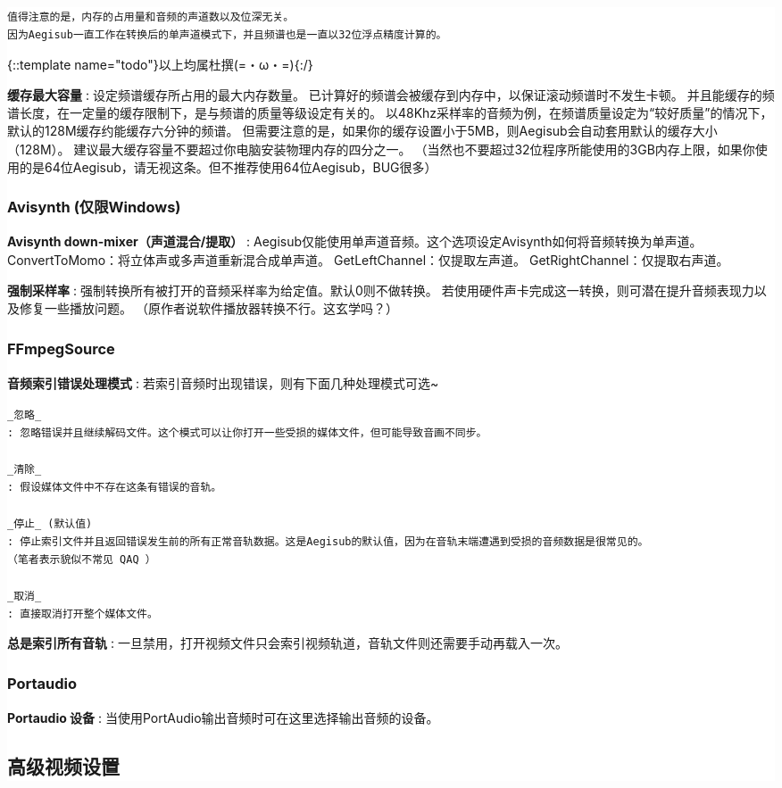     值得注意的是，内存的占用量和音频的声道数以及位深无关。
    因为Aegisub一直工作在转换后的单声道模式下，并且频谱也是一直以32位浮点精度计算的。

{::template name="todo"}以上均属杜撰(=・ω・=){:/}

**缓存最大容量**
: 设定频谱缓存所占用的最大内存数量。
已计算好的频谱会被缓存到内存中，以保证滚动频谱时不发生卡顿。
并且能缓存的频谱长度，在一定量的缓存限制下，是与频谱的质量等级设定有关的。
以48Khz采样率的音频为例，在频谱质量设定为“较好质量”的情况下，默认的128M缓存约能缓存六分钟的频谱。
但需要注意的是，如果你的缓存设置小于5MB，则Aegisub会自动套用默认的缓存大小（128M）。
建议最大缓存容量不要超过你电脑安装物理内存的四分之一。
（当然也不要超过32位程序所能使用的3GB内存上限，如果你使用的是64位Aegisub，请无视这条。但不推荐使用64位Aegisub，BUG很多）

### Avisynth (仅限Windows) ###

**Avisynth down-mixer（声道混合/提取）**
: Aegisub仅能使用单声道音频。这个选项设定Avisynth如何将音频转换为单声道。
	ConvertToMomo：将立体声或多声道重新混合成单声道。
	GetLeftChannel：仅提取左声道。
	GetRightChannel：仅提取右声道。

**强制采样率**
: 强制转换所有被打开的音频采样率为给定值。默认0则不做转换。
若使用硬件声卡完成这一转换，则可潜在提升音频表现力以及修复一些播放问题。
	（原作者说软件播放器转换不行。这玄学吗？）

### FFmpegSource ###

**音频索引错误处理模式**
: 若索引音频时出现错误，则有下面几种处理模式可选~

    _忽略_
    : 忽略错误并且继续解码文件。这个模式可以让你打开一些受损的媒体文件，但可能导致音画不同步。

    _清除_
    : 假设媒体文件中不存在这条有错误的音轨。

    _停止_ (默认值)
    : 停止索引文件并且返回错误发生前的所有正常音轨数据。这是Aegisub的默认值，因为在音轨末端遭遇到受损的音频数据是很常见的。
    （笔者表示貌似不常见 QAQ ）

    _取消_
    : 直接取消打开整个媒体文件。

**总是索引所有音轨**
: 一旦禁用，打开视频文件只会索引视频轨道，音轨文件则还需要手动再载入一次。

### Portaudio ###

**Portaudio 设备**
: 当使用PortAudio输出音频时可在这里选择输出音频的设备。

## 高级视频设置 ##
